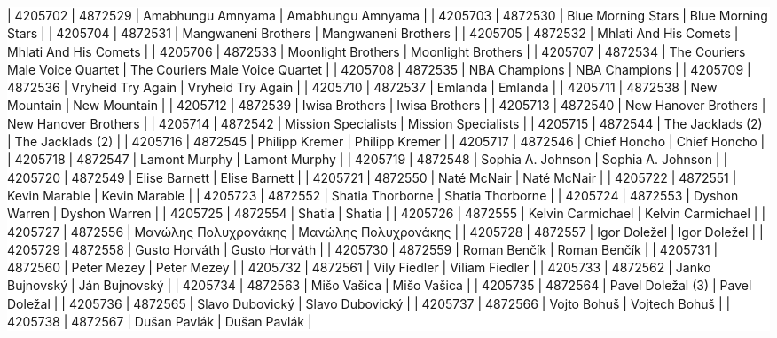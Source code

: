 | 4205702 | 4872529 | Amabhungu Amnyama | Amabhungu Amnyama |
| 4205703 | 4872530 | Blue Morning Stars | Blue Morning Stars |
| 4205704 | 4872531 | Mangwaneni Brothers | Mangwaneni Brothers |
| 4205705 | 4872532 | Mhlati And His Comets | Mhlati And His Comets |
| 4205706 | 4872533 | Moonlight Brothers | Moonlight Brothers |
| 4205707 | 4872534 | The Couriers Male Voice Quartet | The Couriers Male Voice Quartet |
| 4205708 | 4872535 | NBA Champions | NBA Champions |
| 4205709 | 4872536 | Vryheid Try Again | Vryheid Try Again |
| 4205710 | 4872537 | Emlanda | Emlanda |
| 4205711 | 4872538 | New Mountain | New Mountain |
| 4205712 | 4872539 | Iwisa Brothers | Iwisa Brothers |
| 4205713 | 4872540 | New Hanover Brothers | New Hanover Brothers |
| 4205714 | 4872542 | Mission Specialists | Mission Specialists |
| 4205715 | 4872544 | The Jacklads (2) | The Jacklads (2) |
| 4205716 | 4872545 | Philipp Kremer | Philipp Kremer |
| 4205717 | 4872546 | Chief Honcho | Chief Honcho |
| 4205718 | 4872547 | Lamont Murphy | Lamont Murphy |
| 4205719 | 4872548 | Sophia A. Johnson | Sophia A. Johnson |
| 4205720 | 4872549 | Elise Barnett | Elise Barnett |
| 4205721 | 4872550 | Naté McNair | Naté McNair |
| 4205722 | 4872551 | Kevin Marable | Kevin Marable |
| 4205723 | 4872552 | Shatia Thorborne | Shatia Thorborne |
| 4205724 | 4872553 | Dyshon Warren | Dyshon Warren |
| 4205725 | 4872554 | Shatia | Shatia |
| 4205726 | 4872555 | Kelvin Carmichael | Kelvin Carmichael |
| 4205727 | 4872556 | Μανώλης Πολυχρονάκης | Μανώλης Πολυχρονάκης |
| 4205728 | 4872557 | Igor Doležel | Igor Doležel |
| 4205729 | 4872558 | Gusto Horváth | Gusto Horváth |
| 4205730 | 4872559 | Roman Benčík | Roman Benčík |
| 4205731 | 4872560 | Peter Mezey | Peter Mezey |
| 4205732 | 4872561 | Vily Fiedler | Viliam Fiedler |
| 4205733 | 4872562 | Janko Bujnovský | Ján Bujnovský |
| 4205734 | 4872563 | Mišo Vašica | Mišo Vašica |
| 4205735 | 4872564 | Pavel Doležal (3) | Pavel Doležal |
| 4205736 | 4872565 | Slavo Dubovický | Slavo Dubovický |
| 4205737 | 4872566 | Vojto Bohuš | Vojtech Bohuš |
| 4205738 | 4872567 | Dušan Pavlák | Dušan Pavlák |
